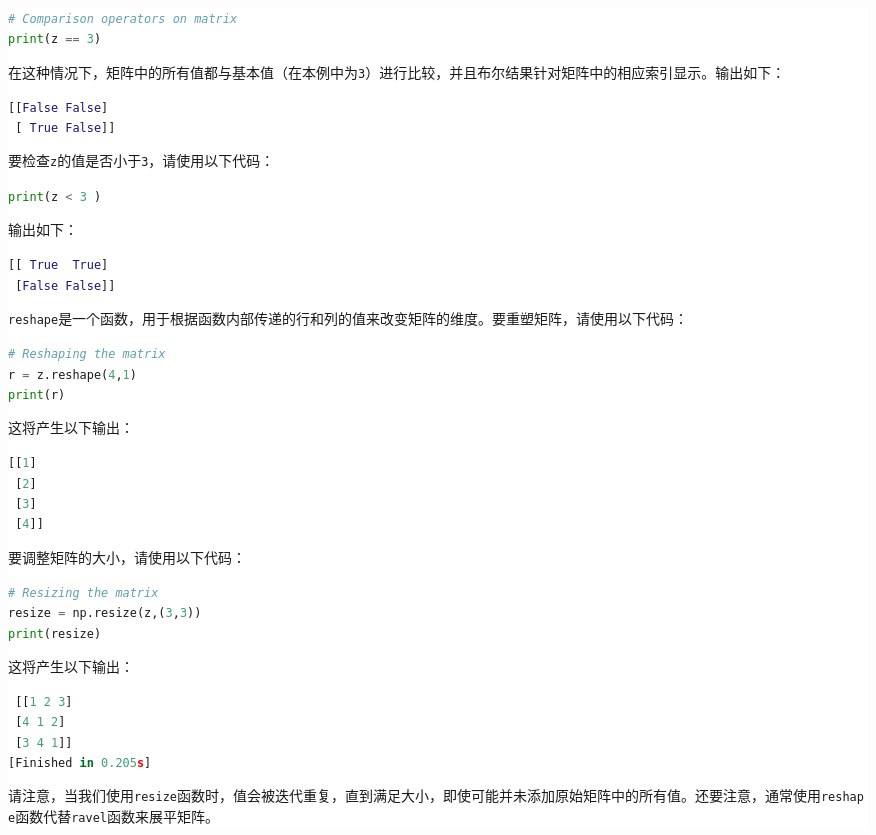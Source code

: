 ```py
# Comparison operators on matrix
print(z == 3)
```

在这种情况下，矩阵中的所有值都与基本值（在本例中为`3`）进行比较，并且布尔结果针对矩阵中的相应索引显示。输出如下：

```py
[[False False]
 [ True False]]
```

要检查`z`的值是否小于`3`，请使用以下代码：

```py
print(z < 3 )
```

输出如下：

```py
[[ True  True]
 [False False]]
```

`reshape`是一个函数，用于根据函数内部传递的行和列的值来改变矩阵的维度。要重塑矩阵，请使用以下代码：

```py
# Reshaping the matrix
r = z.reshape(4,1)
print(r)
```

这将产生以下输出：

```py
[[1]
 [2]
 [3]
 [4]]
```

要调整矩阵的大小，请使用以下代码：

```py
# Resizing the matrix
resize = np.resize(z,(3,3))
print(resize)
```

这将产生以下输出：

```py
 [[1 2 3]
 [4 1 2]
 [3 4 1]]
[Finished in 0.205s]
```

请注意，当我们使用`resize`函数时，值会被迭代重复，直到满足大小，即使可能并未添加原始矩阵中的所有值。还要注意，通常使用`reshape`函数代替`ravel`函数来展平矩阵。
